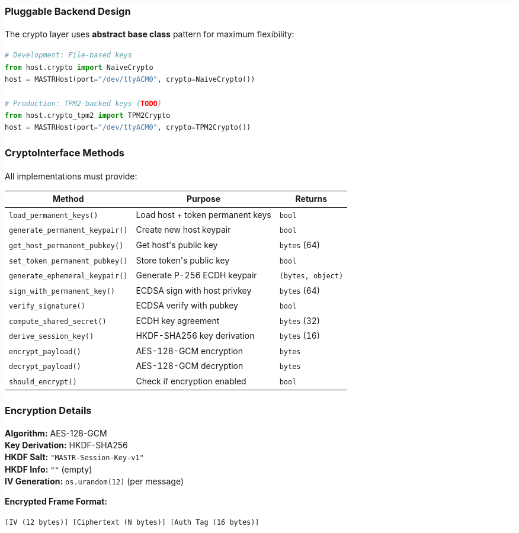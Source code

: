 ### Pluggable Backend Design

The crypto layer uses **abstract base class** pattern for maximum flexibility:

```python
# Development: File-based keys
from host.crypto import NaiveCrypto
host = MASTRHost(port="/dev/ttyACM0", crypto=NaiveCrypto())

# Production: TPM2-backed keys (TODO)
from host.crypto_tpm2 import TPM2Crypto
host = MASTRHost(port="/dev/ttyACM0", crypto=TPM2Crypto())
```

### CryptoInterface Methods

All implementations must provide:

| Method | Purpose | Returns |
|--------|---------|---------|
| `load_permanent_keys()` | Load host + token permanent keys | `bool` |
| `generate_permanent_keypair()` | Create new host keypair | `bool` |
| `get_host_permanent_pubkey()` | Get host's public key | `bytes` (64) |
| `set_token_permanent_pubkey()` | Store token's public key | `bool` |
| `generate_ephemeral_keypair()` | Generate P-256 ECDH keypair | `(bytes, object)` |
| `sign_with_permanent_key()` | ECDSA sign with host privkey | `bytes` (64) |
| `verify_signature()` | ECDSA verify with pubkey | `bool` |
| `compute_shared_secret()` | ECDH key agreement | `bytes` (32) |
| `derive_session_key()` | HKDF-SHA256 key derivation | `bytes` (16) |
| `encrypt_payload()` | AES-128-GCM encryption | `bytes` |
| `decrypt_payload()` | AES-128-GCM decryption | `bytes` |
| `should_encrypt()` | Check if encryption enabled | `bool` |

### Encryption Details

**Algorithm:** AES-128-GCM  
**Key Derivation:** HKDF-SHA256  
**HKDF Salt:** `"MASTR-Session-Key-v1"`  
**HKDF Info:** `""` (empty)  
**IV Generation:** `os.urandom(12)` (per message)

**Encrypted Frame Format:**
```
[IV (12 bytes)] [Ciphertext (N bytes)] [Auth Tag (16 bytes)]
```
